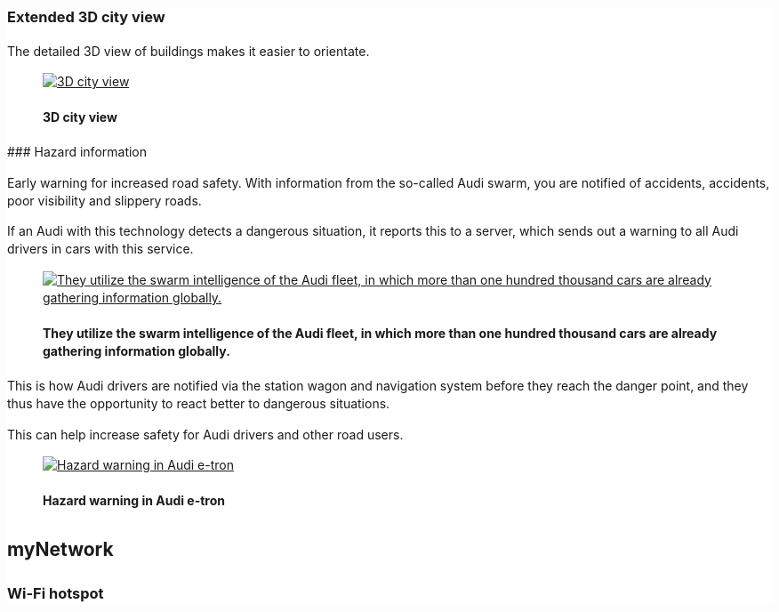 ### Extended 3D city view

The detailed 3D view of buildings makes it easier to orientate.


<figure>
    <a href="https://media.electrichasgoneaudi.net/multimedia/technology/audiconnect/navigationandinfotainment/3dcityview.jpg">
        <img src="https://media.electrichasgoneaudi.net/multimedia/technology/audiconnect/navigationandinfotainment/3dcityviews.jpg"
        class="img-fluid" alt="3D city view" title="3D city view">
    </a>
    <figcaption><h4>3D city view</h4></figcaption>
</figure>
### Hazard information

Early warning for increased road safety. With information from the so-called Audi swarm, you are notified of accidents, accidents, poor visibility and slippery roads.

If an Audi with this technology detects a dangerous situation, it reports this to a server, which sends out a warning to all Audi drivers in cars with this service.

<figure>
    <a href="https://media.electrichasgoneaudi.net/multimedia/technology/audiconnect/navigationandinfotainment/swarm1.jpg">
        <img src="https://media.electrichasgoneaudi.net/multimedia/technology/audiconnect/navigationandinfotainment/swarm1s.jpg"
        class="img-fluid" alt="They utilize the swarm intelligence of the Audi fleet, in which more than one hundred thousand cars are already gathering information globally." title="They utilize the swarm intelligence of the Audi fleet, in which more than one hundred thousand cars are already gathering information globally.">
    </a>
    <figcaption><h4>They utilize the swarm intelligence of the Audi fleet, in which more than one hundred thousand cars are already gathering information globally.</h4></figcaption>
</figure>

This is how Audi drivers are notified via the station wagon and navigation system before they reach the danger point, and they thus have the opportunity to react better to dangerous situations.

This can help increase safety for Audi drivers and other road users.

<figure>
    <a href="https://media.electrichasgoneaudi.net/multimedia/technology/audiconnect/navigationandinfotainment/swarm2.jpg">
        <img src="https://media.electrichasgoneaudi.net/multimedia/technology/audiconnect/navigationandinfotainment/swarm2s.jpg"
        class="img-fluid" alt="Hazard warning in Audi e-tron" title="Hazard warning in Audi e-tron">
    </a>
    <figcaption><h4>Hazard warning in Audi e-tron</h4></figcaption>
</figure>

## myNetwork

### Wi-Fi hotspot
